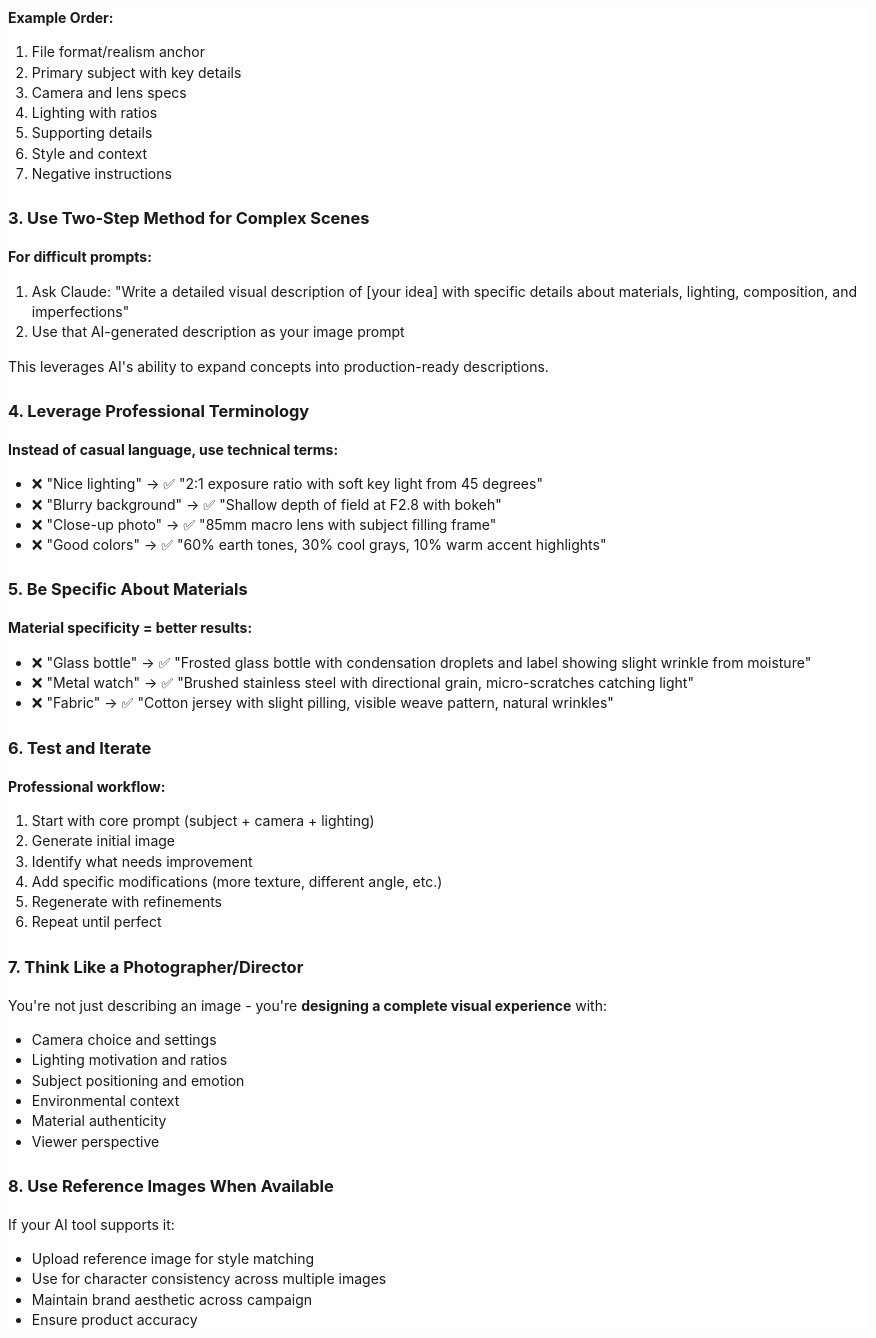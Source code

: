 **Example Order:**
1. File format/realism anchor
2. Primary subject with key details
3. Camera and lens specs
4. Lighting with ratios
5. Supporting details
6. Style and context
7. Negative instructions

### 3. Use Two-Step Method for Complex Scenes
**For difficult prompts:**
1. Ask Claude: "Write a detailed visual description of [your idea] with specific details about materials, lighting, composition, and imperfections"
2. Use that AI-generated description as your image prompt

This leverages AI's ability to expand concepts into production-ready descriptions.

### 4. Leverage Professional Terminology
**Instead of casual language, use technical terms:**
- ❌ "Nice lighting" → ✅ "2:1 exposure ratio with soft key light from 45 degrees"
- ❌ "Blurry background" → ✅ "Shallow depth of field at F2.8 with bokeh"
- ❌ "Close-up photo" → ✅ "85mm macro lens with subject filling frame"
- ❌ "Good colors" → ✅ "60% earth tones, 30% cool grays, 10% warm accent highlights"

### 5. Be Specific About Materials
**Material specificity = better results:**
- ❌ "Glass bottle" → ✅ "Frosted glass bottle with condensation droplets and label showing slight wrinkle from moisture"
- ❌ "Metal watch" → ✅ "Brushed stainless steel with directional grain, micro-scratches catching light"
- ❌ "Fabric" → ✅ "Cotton jersey with slight pilling, visible weave pattern, natural wrinkles"

### 6. Test and Iterate
**Professional workflow:**
1. Start with core prompt (subject + camera + lighting)
2. Generate initial image
3. Identify what needs improvement
4. Add specific modifications (more texture, different angle, etc.)
5. Regenerate with refinements
6. Repeat until perfect

### 7. Think Like a Photographer/Director
You're not just describing an image - you're **designing a complete visual experience** with:
- Camera choice and settings
- Lighting motivation and ratios
- Subject positioning and emotion
- Environmental context
- Material authenticity
- Viewer perspective

### 8. Use Reference Images When Available
If your AI tool supports it:
- Upload reference image for style matching
- Use for character consistency across multiple images
- Maintain brand aesthetic across campaign
- Ensure product accuracy

